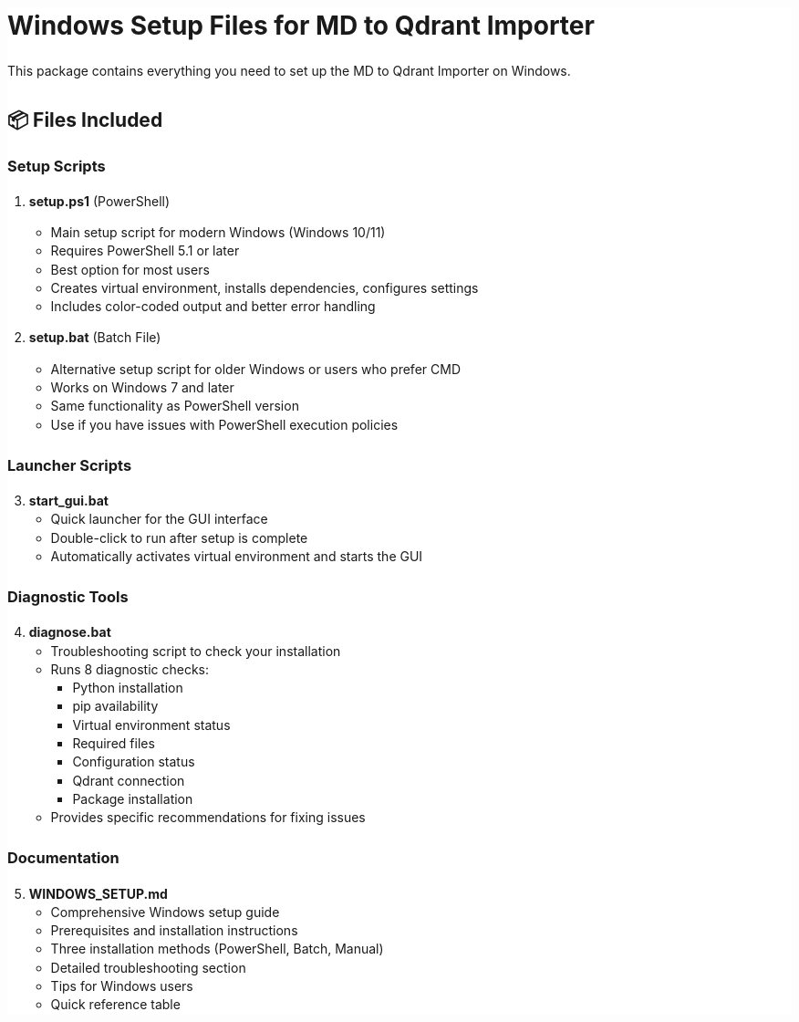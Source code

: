 # Windows Setup Files for MD to Qdrant Importer

This package contains everything you need to set up the MD to Qdrant Importer on Windows.

## 📦 Files Included

### Setup Scripts

1. **setup.ps1** (PowerShell)
   - Main setup script for modern Windows (Windows 10/11)
   - Requires PowerShell 5.1 or later
   - Best option for most users
   - Creates virtual environment, installs dependencies, configures settings
   - Includes color-coded output and better error handling

2. **setup.bat** (Batch File)
   - Alternative setup script for older Windows or users who prefer CMD
   - Works on Windows 7 and later
   - Same functionality as PowerShell version
   - Use if you have issues with PowerShell execution policies

### Launcher Scripts

3. **start_gui.bat**
   - Quick launcher for the GUI interface
   - Double-click to run after setup is complete
   - Automatically activates virtual environment and starts the GUI

### Diagnostic Tools

4. **diagnose.bat**
   - Troubleshooting script to check your installation
   - Runs 8 diagnostic checks:
     - Python installation
     - pip availability
     - Virtual environment status
     - Required files
     - Configuration status
     - Qdrant connection
     - Package installation
   - Provides specific recommendations for fixing issues

### Documentation

5. **WINDOWS_SETUP.md**
   - Comprehensive Windows setup guide
   - Prerequisites and installation instructions
   - Three installation methods (PowerShell, Batch, Manual)
   - Detailed troubleshooting section
   - Tips for Windows users
   - Quick reference table
